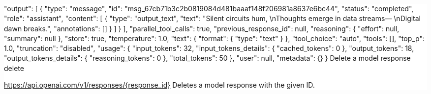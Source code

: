  "output": [
    {
      "type": "message",
      "id": "msg_67cb71b3c2b0819084d481baaaf148f206981a8637e6bc44",
      "status": "completed",
      "role": "assistant",
      "content": [
        {
          "type": "output_text",
          "text": "Silent circuits hum,  \nThoughts emerge in data streams—  \nDigital dawn breaks.",
          "annotations": []
        }
      ]
    }
  ],
  "parallel_tool_calls": true,
  "previous_response_id": null,
  "reasoning": {
    "effort": null,
    "summary": null
  },
  "store": true,
  "temperature": 1.0,
  "text": {
    "format": {
      "type": "text"
    }
  },
  "tool_choice": "auto",
  "tools": [],
  "top_p": 1.0,
  "truncation": "disabled",
  "usage": {
    "input_tokens": 32,
    "input_tokens_details": {
      "cached_tokens": 0
    },
    "output_tokens": 18,
    "output_tokens_details": {
      "reasoning_tokens": 0
    },
    "total_tokens": 50
  },
  "user": null,
  "metadata": {}
}
Delete a model response
delete
 
https://api.openai.com/v1/responses/{response_id}
Deletes a model response with the given ID.
